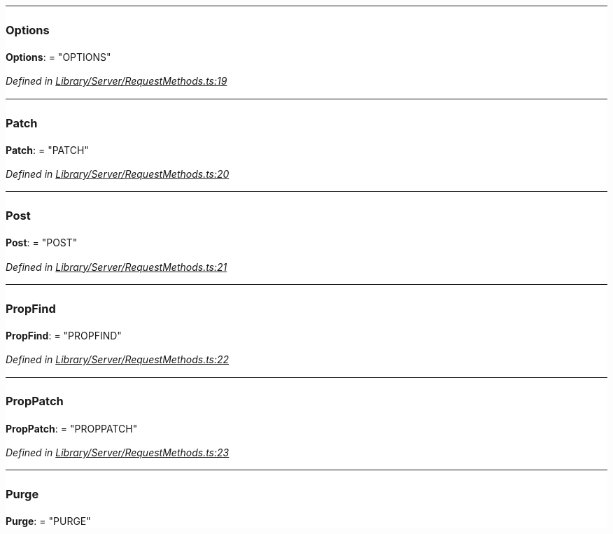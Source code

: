 ___
<a id="options"></a>

###  Options

**Options**:  = "OPTIONS"

*Defined in [Library/Server/RequestMethods.ts:19](https://github.com/SpoonX/stix/blob/03c715f/src/Library/Server/RequestMethods.ts#L19)*

___
<a id="patch"></a>

###  Patch

**Patch**:  = "PATCH"

*Defined in [Library/Server/RequestMethods.ts:20](https://github.com/SpoonX/stix/blob/03c715f/src/Library/Server/RequestMethods.ts#L20)*

___
<a id="post"></a>

###  Post

**Post**:  = "POST"

*Defined in [Library/Server/RequestMethods.ts:21](https://github.com/SpoonX/stix/blob/03c715f/src/Library/Server/RequestMethods.ts#L21)*

___
<a id="propfind"></a>

###  PropFind

**PropFind**:  = "PROPFIND"

*Defined in [Library/Server/RequestMethods.ts:22](https://github.com/SpoonX/stix/blob/03c715f/src/Library/Server/RequestMethods.ts#L22)*

___
<a id="proppatch"></a>

###  PropPatch

**PropPatch**:  = "PROPPATCH"

*Defined in [Library/Server/RequestMethods.ts:23](https://github.com/SpoonX/stix/blob/03c715f/src/Library/Server/RequestMethods.ts#L23)*

___
<a id="purge"></a>

###  Purge

**Purge**:  = "PURGE"
